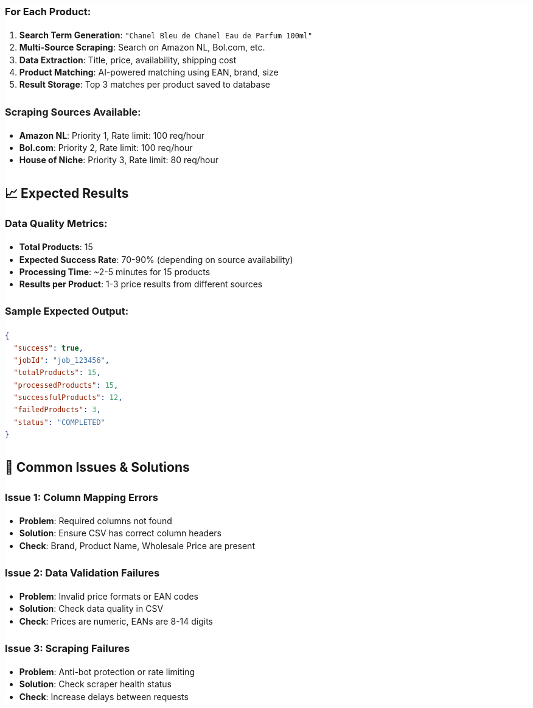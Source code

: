### **For Each Product:**
1. **Search Term Generation**: `"Chanel Bleu de Chanel Eau de Parfum 100ml"`
2. **Multi-Source Scraping**: Search on Amazon NL, Bol.com, etc.
3. **Data Extraction**: Title, price, availability, shipping cost
4. **Product Matching**: AI-powered matching using EAN, brand, size
5. **Result Storage**: Top 3 matches per product saved to database

### **Scraping Sources Available:**
- **Amazon NL**: Priority 1, Rate limit: 100 req/hour
- **Bol.com**: Priority 2, Rate limit: 100 req/hour  
- **House of Niche**: Priority 3, Rate limit: 80 req/hour

## 📈 Expected Results

### **Data Quality Metrics:**
- **Total Products**: 15
- **Expected Success Rate**: 70-90% (depending on source availability)
- **Processing Time**: ~2-5 minutes for 15 products
- **Results per Product**: 1-3 price results from different sources

### **Sample Expected Output:**
```json
{
  "success": true,
  "jobId": "job_123456",
  "totalProducts": 15,
  "processedProducts": 15,
  "successfulProducts": 12,
  "failedProducts": 3,
  "status": "COMPLETED"
}
```

## 🚨 Common Issues & Solutions

### **Issue 1: Column Mapping Errors**
- **Problem**: Required columns not found
- **Solution**: Ensure CSV has correct column headers
- **Check**: Brand, Product Name, Wholesale Price are present

### **Issue 2: Data Validation Failures**
- **Problem**: Invalid price formats or EAN codes
- **Solution**: Check data quality in CSV
- **Check**: Prices are numeric, EANs are 8-14 digits

### **Issue 3: Scraping Failures**
- **Problem**: Anti-bot protection or rate limiting
- **Solution**: Check scraper health status
- **Check**: Increase delays between requests
